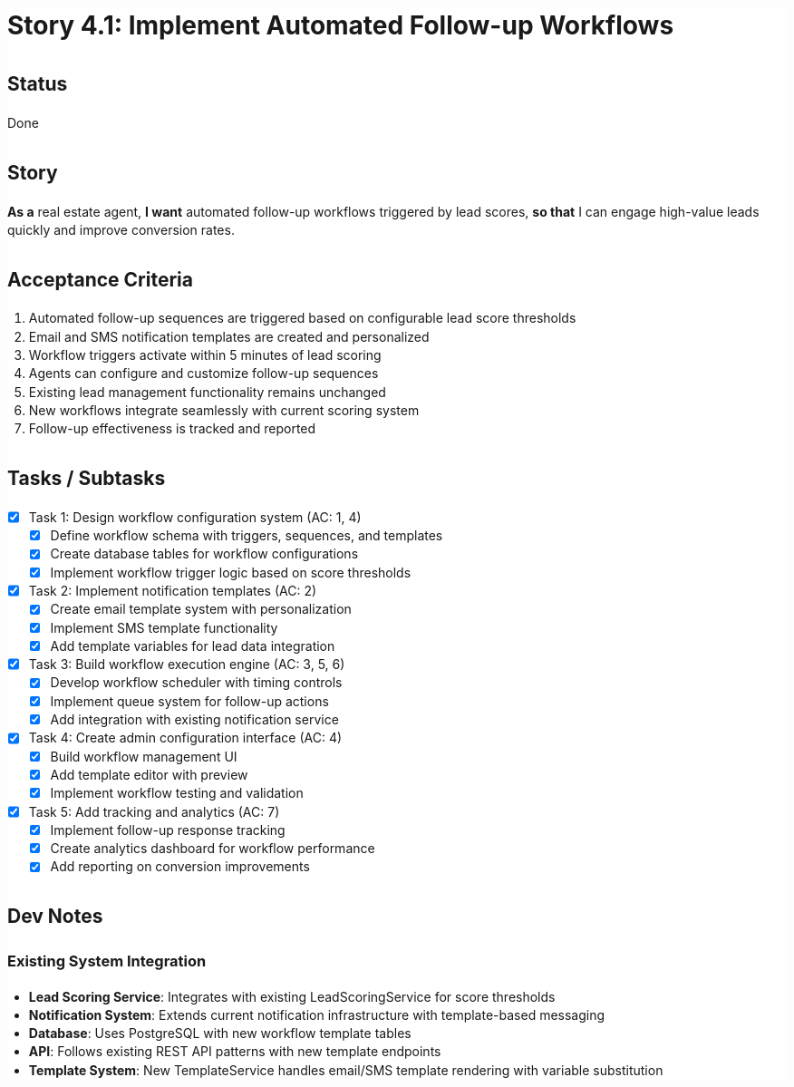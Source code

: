 # Story 4.1: Implement Automated Follow-up Workflows

## Status
Done

## Story
**As a** real estate agent,
**I want** automated follow-up workflows triggered by lead scores,
**so that** I can engage high-value leads quickly and improve conversion rates.

## Acceptance Criteria
1. Automated follow-up sequences are triggered based on configurable lead score thresholds
2. Email and SMS notification templates are created and personalized
3. Workflow triggers activate within 5 minutes of lead scoring
4. Agents can configure and customize follow-up sequences
5. Existing lead management functionality remains unchanged
6. New workflows integrate seamlessly with current scoring system
7. Follow-up effectiveness is tracked and reported

## Tasks / Subtasks
- [x] Task 1: Design workflow configuration system (AC: 1, 4)
  - [x] Define workflow schema with triggers, sequences, and templates
  - [x] Create database tables for workflow configurations
  - [x] Implement workflow trigger logic based on score thresholds
- [x] Task 2: Implement notification templates (AC: 2)
  - [x] Create email template system with personalization
  - [x] Implement SMS template functionality
  - [x] Add template variables for lead data integration
- [x] Task 3: Build workflow execution engine (AC: 3, 5, 6)
  - [x] Develop workflow scheduler with timing controls
  - [x] Implement queue system for follow-up actions
  - [x] Add integration with existing notification service
- [x] Task 4: Create admin configuration interface (AC: 4)
  - [x] Build workflow management UI
  - [x] Add template editor with preview
  - [x] Implement workflow testing and validation
- [x] Task 5: Add tracking and analytics (AC: 7)
  - [x] Implement follow-up response tracking
  - [x] Create analytics dashboard for workflow performance
  - [x] Add reporting on conversion improvements

## Dev Notes
### Existing System Integration
- **Lead Scoring Service**: Integrates with existing LeadScoringService for score thresholds
- **Notification System**: Extends current notification infrastructure with template-based messaging
- **Database**: Uses PostgreSQL with new workflow template tables
- **API**: Follows existing REST API patterns with new template endpoints
- **Template System**: New TemplateService handles email/SMS template rendering with variable substitution
